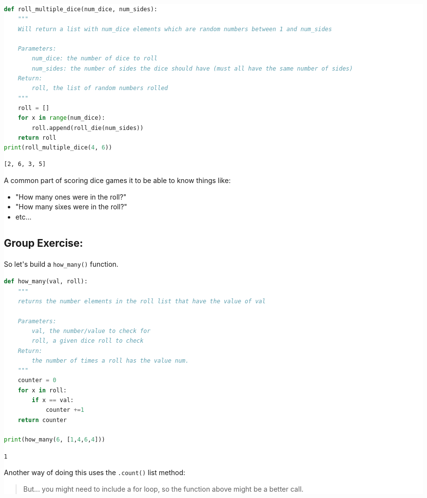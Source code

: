 ```python
def roll_multiple_dice(num_dice, num_sides):
    """
    Will return a list with num_dice elements which are random numbers between 1 and num_sides
    
    Parameters:
        num_dice: the number of dice to roll
        num_sides: the number of sides the dice should have (must all have the same number of sides)
    Return:
        roll, the list of random numbers rolled
    """
    roll = []
    for x in range(num_dice):
        roll.append(roll_die(num_sides))
    return roll
print(roll_multiple_dice(4, 6))
```

    [2, 6, 3, 5]


A common part of scoring dice games it to be able to know things like: 
- "How many ones were in the roll?"
- "How many sixes were in the roll?"
- etc...

## Group Exercise: 
So let's build a `how_many()` function.


```python
def how_many(val, roll):
    """
    returns the number elements in the roll list that have the value of val
    
    Parameters:
        val, the number/value to check for
        roll, a given dice roll to check
    Return:
        the number of times a roll has the value num.
    """
    counter = 0
    for x in roll:
        if x == val:
            counter +=1
    return counter
    
print(how_many(6, [1,4,6,4]))
```

    1


Another way of doing this uses the `.count()` list method:
>But... you might need to include a for loop, so the function above might be a better call.
